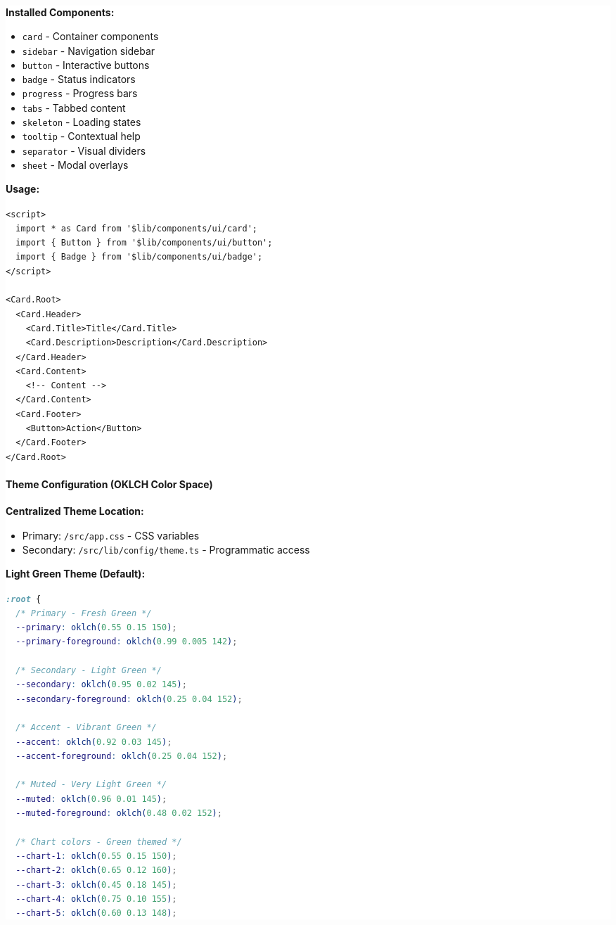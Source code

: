 
**Installed Components:**
- `card` - Container components
- `sidebar` - Navigation sidebar
- `button` - Interactive buttons
- `badge` - Status indicators
- `progress` - Progress bars
- `tabs` - Tabbed content
- `skeleton` - Loading states
- `tooltip` - Contextual help
- `separator` - Visual dividers
- `sheet` - Modal overlays

**Usage:**
```svelte
<script>
  import * as Card from '$lib/components/ui/card';
  import { Button } from '$lib/components/ui/button';
  import { Badge } from '$lib/components/ui/badge';
</script>

<Card.Root>
  <Card.Header>
    <Card.Title>Title</Card.Title>
    <Card.Description>Description</Card.Description>
  </Card.Header>
  <Card.Content>
    <!-- Content -->
  </Card.Content>
  <Card.Footer>
    <Button>Action</Button>
  </Card.Footer>
</Card.Root>
```

#### Theme Configuration (OKLCH Color Space)

**Centralized Theme Location:**
- Primary: `/src/app.css` - CSS variables
- Secondary: `/src/lib/config/theme.ts` - Programmatic access

**Light Green Theme (Default):**
```css
:root {
  /* Primary - Fresh Green */
  --primary: oklch(0.55 0.15 150);
  --primary-foreground: oklch(0.99 0.005 142);
  
  /* Secondary - Light Green */
  --secondary: oklch(0.95 0.02 145);
  --secondary-foreground: oklch(0.25 0.04 152);
  
  /* Accent - Vibrant Green */
  --accent: oklch(0.92 0.03 145);
  --accent-foreground: oklch(0.25 0.04 152);
  
  /* Muted - Very Light Green */
  --muted: oklch(0.96 0.01 145);
  --muted-foreground: oklch(0.48 0.02 152);
  
  /* Chart colors - Green themed */
  --chart-1: oklch(0.55 0.15 150);
  --chart-2: oklch(0.65 0.12 160);
  --chart-3: oklch(0.45 0.18 145);
  --chart-4: oklch(0.75 0.10 155);
  --chart-5: oklch(0.60 0.13 148);
```